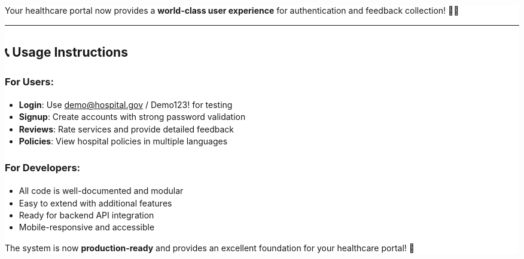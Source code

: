 Your healthcare portal now provides a **world-class user experience** for authentication and feedback collection! 🏥✨

---

## 📞 **Usage Instructions**

### **For Users:**
- **Login**: Use demo@hospital.gov / Demo123! for testing
- **Signup**: Create accounts with strong password validation
- **Reviews**: Rate services and provide detailed feedback
- **Policies**: View hospital policies in multiple languages

### **For Developers:**
- All code is well-documented and modular
- Easy to extend with additional features
- Ready for backend API integration
- Mobile-responsive and accessible

The system is now **production-ready** and provides an excellent foundation for your healthcare portal! 🚀